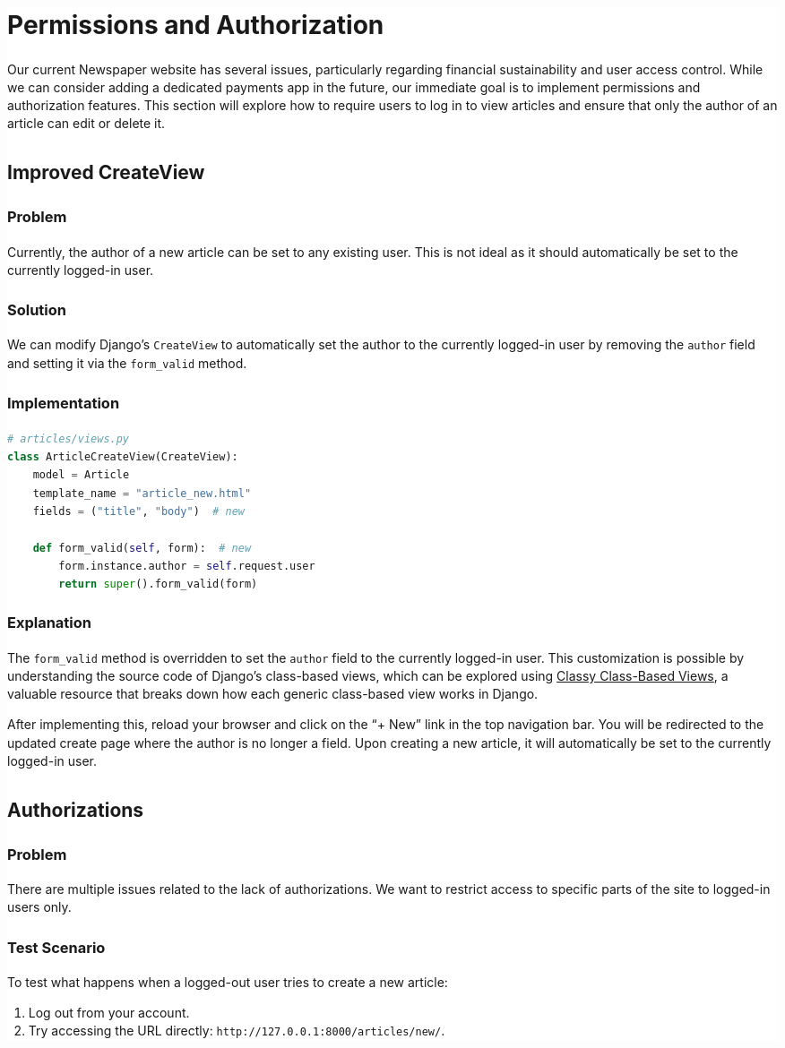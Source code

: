# Permissions and Authorization
Our current Newspaper website has several issues, particularly regarding financial sustainability and user access control. While we can consider adding a dedicated payments app in the future, our immediate goal is to implement permissions and authorization features. This section will explore how to require users to log in to view articles and ensure that only the author of an article can edit or delete it.

## Improved CreateView

### Problem
Currently, the author of a new article can be set to any existing user. This is not ideal as it should automatically be set to the currently logged-in user.

### Solution
We can modify Django’s `CreateView` to automatically set the author to the currently logged-in user by removing the `author` field and setting it via the `form_valid` method.

### Implementation

```python
# articles/views.py
class ArticleCreateView(CreateView):
    model = Article
    template_name = "article_new.html"
    fields = ("title", "body")  # new

    def form_valid(self, form):  # new
        form.instance.author = self.request.user
        return super().form_valid(form)
```

### Explanation
The `form_valid` method is overridden to set the `author` field to the currently logged-in user. This customization is possible by understanding the source code of Django’s class-based views, which can be explored using [Classy Class-Based Views](https://ccbv.co.uk/), a valuable resource that breaks down how each generic class-based view works in Django.

After implementing this, reload your browser and click on the “+ New” link in the top navigation bar. You will be redirected to the updated create page where the author is no longer a field. Upon creating a new article, it will automatically be set to the currently logged-in user.

## Authorizations

### Problem
There are multiple issues related to the lack of authorizations. We want to restrict access to specific parts of the site to logged-in users only.

### Test Scenario
To test what happens when a logged-out user tries to create a new article:
1. Log out from your account.
2. Try accessing the URL directly: `http://127.0.0.1:8000/articles/new/`.
